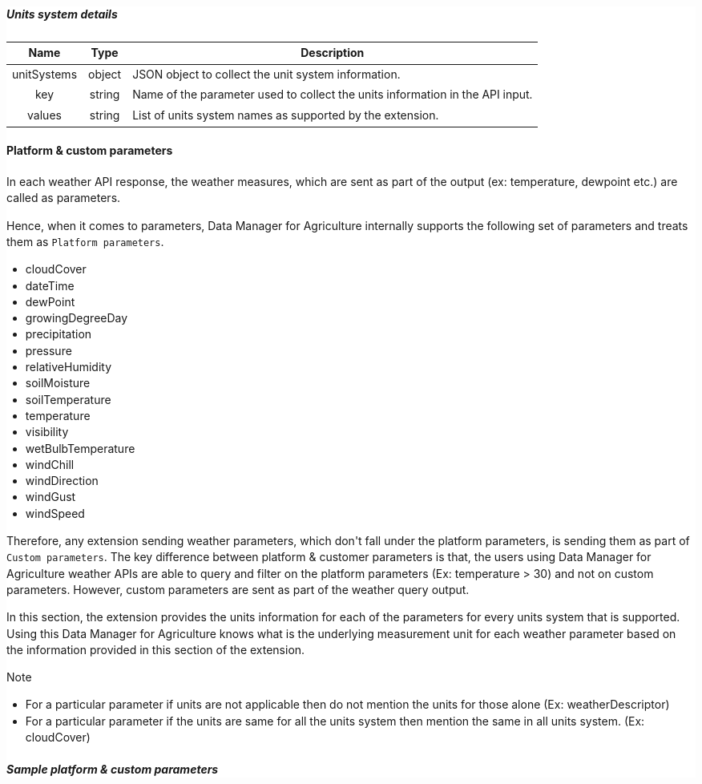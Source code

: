 ##### Units system details

|Name | Type | Description|
|:-----:|:----:|----|
| unitSystems | object | JSON object to collect the unit system information.|
| key |  string | Name of the parameter used to collect the units information in the API input.|
| values | string |  List of units system names as supported by the extension.|

#### Platform & custom parameters

In each weather API response, the weather measures, which are sent as part of the output (ex: temperature, dewpoint etc.) are called as parameters.

Hence, when it comes to parameters, Data Manager for Agriculture internally supports the following set of parameters and treats them as `Platform parameters`.

* cloudCover
* dateTime
* dewPoint
* growingDegreeDay
* precipitation
* pressure
* relativeHumidity
* soilMoisture
* soilTemperature
* temperature
* visibility
* wetBulbTemperature
* windChill
* windDirection
* windGust
* windSpeed

Therefore, any extension sending weather parameters, which don't fall under the platform parameters, is sending them as part of `Custom parameters`. The key difference between platform & customer parameters is that, the users using Data Manager for Agriculture weather APIs are able to query and filter on the platform parameters (Ex: temperature > 30) and not on custom parameters. However, custom parameters are sent as part of the weather query output.

In this section, the extension provides the units information for each of the parameters for every units system that is supported. Using this  Data Manager for Agriculture knows what is the underlying measurement unit for each weather parameter based on the information provided in this section of the extension.

> [!NOTE]
>
> * For a particular parameter if units are not applicable then do not mention the units for those alone (Ex: weatherDescriptor)
> * For a particular parameter if the units are same for all the units system then mention the same in all units system. (Ex: cloudCover)

##### Sample platform & custom parameters
